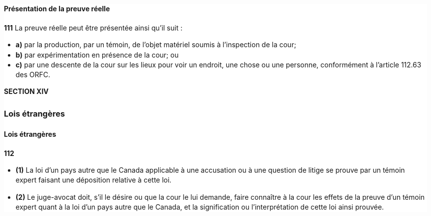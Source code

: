 


#### Présentation de la preuve réelle


**111** La preuve réelle peut être présentée ainsi qu’il suit :
- **a)** par la production, par un témoin, de l’objet matériel soumis à l’inspection de la cour;
- **b)** par expérimentation en présence de la cour; ou
- **c)** par une descente de la cour sur les lieux pour voir un endroit, une chose ou une personne, conformément à l’article 112.63 des ORFC.




**SECTION XIV** 
### Lois étrangères



#### Lois étrangères


**112** 

- **(1)** La loi d’un pays autre que le Canada applicable à une accusation ou à une question de litige se prouve par un témoin expert faisant une déposition relative à cette loi.

- **(2)** Le juge-avocat doit, s’il le désire ou que la cour le lui demande, faire connaître à la cour les effets de la preuve d’un témoin expert quant à la loi d’un pays autre que le Canada, et la signification ou l’interprétation de cette loi ainsi prouvée.



